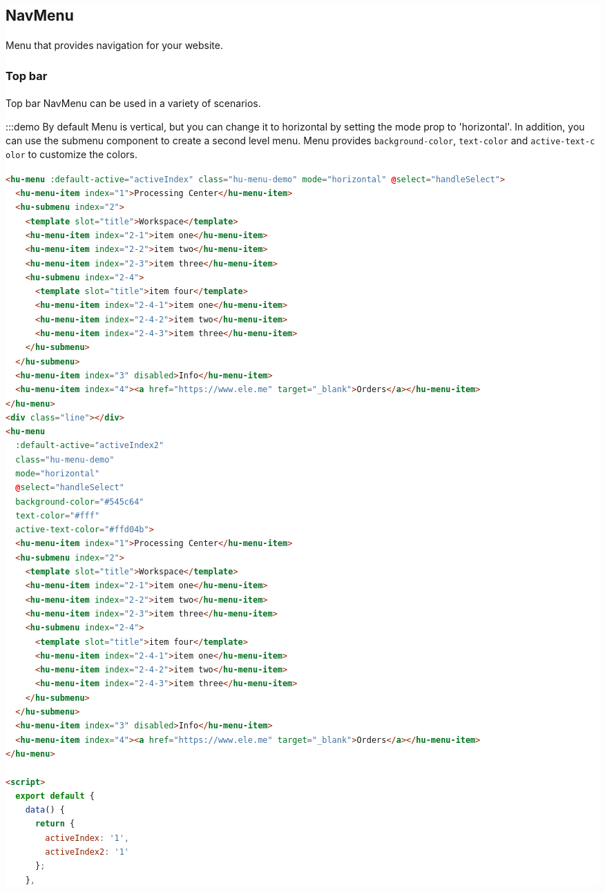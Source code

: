 ## NavMenu

Menu that provides navigation for your website.

### Top bar

Top bar NavMenu can be used in a variety of scenarios.

:::demo By default Menu is vertical, but you can change it to horizontal by setting the mode prop to 'horizontal'. In addition, you can use the submenu component to create a second level menu. Menu provides `background-color`, `text-color` and `active-text-color` to customize the colors.
```html
<hu-menu :default-active="activeIndex" class="hu-menu-demo" mode="horizontal" @select="handleSelect">
  <hu-menu-item index="1">Processing Center</hu-menu-item>
  <hu-submenu index="2">
    <template slot="title">Workspace</template>
    <hu-menu-item index="2-1">item one</hu-menu-item>
    <hu-menu-item index="2-2">item two</hu-menu-item>
    <hu-menu-item index="2-3">item three</hu-menu-item>
    <hu-submenu index="2-4">
      <template slot="title">item four</template>
      <hu-menu-item index="2-4-1">item one</hu-menu-item>
      <hu-menu-item index="2-4-2">item two</hu-menu-item>
      <hu-menu-item index="2-4-3">item three</hu-menu-item>
    </hu-submenu>
  </hu-submenu>
  <hu-menu-item index="3" disabled>Info</hu-menu-item>
  <hu-menu-item index="4"><a href="https://www.ele.me" target="_blank">Orders</a></hu-menu-item>
</hu-menu>
<div class="line"></div>
<hu-menu
  :default-active="activeIndex2"
  class="hu-menu-demo"
  mode="horizontal"
  @select="handleSelect"
  background-color="#545c64"
  text-color="#fff"
  active-text-color="#ffd04b">
  <hu-menu-item index="1">Processing Center</hu-menu-item>
  <hu-submenu index="2">
    <template slot="title">Workspace</template>
    <hu-menu-item index="2-1">item one</hu-menu-item>
    <hu-menu-item index="2-2">item two</hu-menu-item>
    <hu-menu-item index="2-3">item three</hu-menu-item>
    <hu-submenu index="2-4">
      <template slot="title">item four</template>
      <hu-menu-item index="2-4-1">item one</hu-menu-item>
      <hu-menu-item index="2-4-2">item two</hu-menu-item>
      <hu-menu-item index="2-4-3">item three</hu-menu-item>
    </hu-submenu>
  </hu-submenu>
  <hu-menu-item index="3" disabled>Info</hu-menu-item>
  <hu-menu-item index="4"><a href="https://www.ele.me" target="_blank">Orders</a></hu-menu-item>
</hu-menu>

<script>
  export default {
    data() {
      return {
        activeIndex: '1',
        activeIndex2: '1'
      };
    },
```